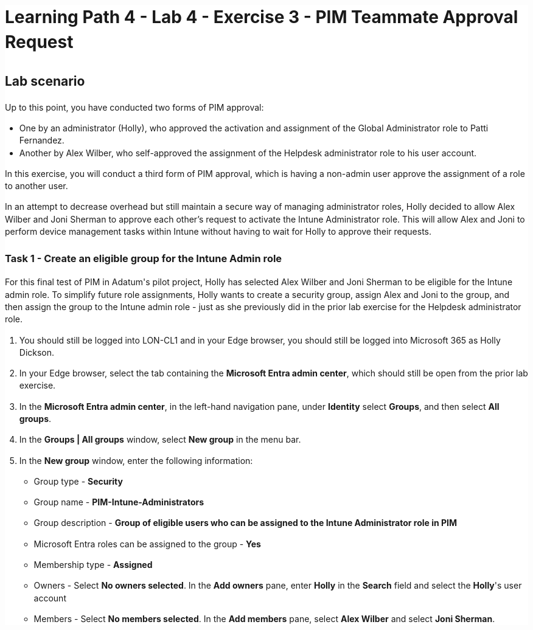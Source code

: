 # Learning Path 4 - Lab 4 - Exercise 3 - PIM Teammate Approval Request

## Lab scenario

Up to this point, you have conducted two forms of PIM approval:

- One by an administrator (Holly), who approved the activation and assignment of the Global Administrator role to Patti Fernandez.
- Another by Alex Wilber, who self-approved the assignment of the Helpdesk administrator role to his user account. 

In this exercise, you will conduct a third form of PIM approval, which is having a non-admin user approve the assignment of a role to another user. 

In an attempt to decrease overhead but still maintain a secure way of managing administrator roles, Holly decided to allow Alex Wilber and Joni Sherman to approve each other’s request to activate the Intune Administrator role.  This will allow Alex and Joni to perform device management tasks within Intune without having to wait for Holly to approve their requests. 


### Task 1 - Create an eligible group for the Intune Admin role

For this final test of PIM in Adatum's pilot project, Holly has selected Alex Wilber and Joni Sherman to be eligible for the Intune admin role. To simplify future role assignments, Holly wants to create a security group, assign Alex and Joni to the group, and then assign the group to the Intune admin role - just as she previously did in the prior lab exercise for the Helpdesk administrator role.

1. You should still be logged into LON-CL1 and in your Edge browser, you should still be logged into Microsoft 365 as Holly Dickson.

2. In your Edge browser, select the tab containing the **Microsoft Entra admin center**, which should still be open from the prior lab exercise. 

3. In the **Microsoft Entra admin center**, in the left-hand navigation pane, under **Identity** select **Groups**, and then select **All groups**.

4. In the **Groups | All groups** window, select **New group** in the menu bar.

5. In the **New group** window, enter the following information:

    - Group type - **Security**

    - Group name - **PIM-Intune-Administrators**

    - Group description - **Group of eligible users who can be assigned to the Intune Administrator role in PIM**

    - Microsoft Entra roles can be assigned to the group - **Yes**

    - Membership type - **Assigned**

    - Owners - Select **No owners selected**. In the **Add owners** pane, enter **Holly** in the **Search** field and select the **Holly**'s user account

    - Members - Select **No members selected**. In the **Add members** pane, select **Alex Wilber** and select **Joni Sherman**.
